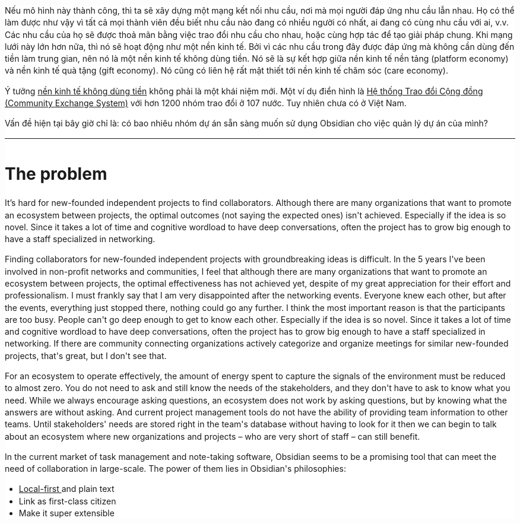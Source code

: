 Nếu mô hình này thành công, thì ta sẽ xây dựng một mạng kết nối nhu cầu, nơi mà mọi người đáp ứng nhu cầu lẫn nhau. Họ có thể làm được như vậy vì tất cả mọi thành viên đều biết nhu cầu nào đang có nhiều người có nhất, ai đang có cùng nhu cầu với ai, v.v. Các nhu cầu của họ sẽ được thoả mãn bằng việc trao đổi nhu cầu cho nhau, hoặc cùng hợp tác để tạo giải pháp chung. Khi mạng lưới này lớn hơn nữa, thì nó sẽ hoạt động như một nền kinh tế. Bởi vì các nhu cầu trong đây được đáp ứng mà không cần dùng đến tiền làm trung gian, nên nó là một nền kinh tế không dùng tiền. Nó sẽ là sự kết hợp giữa nền kinh tế nền tảng (platform economy) và nền kinh tế quà tặng (gift economy). Nó cũng có liên hệ rất mật thiết tới nền kinh tế chăm sóc (care economy).

Ý tưởng [nền kinh tế không dùng tiền](https://en.wikipedia.org/wiki/Non-monetary_economy "Non-monetary economy - Wikipedia") không phải là một khái niệm mới. Một ví dụ điển hình là [Hệ thống Trao đổi Cộng đồng (Community Exchange System)](https://www.community-exchange.org/home/ "Community Exchange System | Your Talents are Your Wealth") với hơn 1200 nhóm trao đổi ở 107 nước. Tuy nhiên chưa có ở Việt Nam. 

Vấn đề hiện tại bây giờ chỉ là: có bao nhiêu nhóm dự án sẵn sàng muốn sử dụng Obsidian cho việc quản lý dự án của mình?

---

# The problem
It’s hard for new-founded independent projects to find collaborators. Although there are many organizations that want to promote an ecosystem between projects, the optimal outcomes (not saying the expected ones) isn't achieved. Especially if the idea is so novel. Since it takes a lot of time and cognitive wordload to have deep conversations, often the project has to grow big enough to have a staff specialized in networking. 

Finding collaborators for new-founded independent projects with groundbreaking ideas is difficult. In the 5 years I've been involved in non-profit networks and communities, I feel that although there are many organizations that want to promote an ecosystem between projects, the optimal effectiveness has not achieved yet, despite of my great appreciation for their effort and professionalism. I must frankly say that I am very disappointed after the networking events. Everyone knew each other, but after the events, everything just stopped there, nothing could go any further. I think the most important reason is that the participants are too busy. People can't go deep enough to get to know each other. Especially if the idea is so novel. Since it takes a lot of time and cognitive wordload to have deep conversations, often the project has to grow big enough to have a staff specialized in networking. If there are community connecting organizations actively categorize and organize meetings for similar new-founded projects, that's great, but I don't see that.

For an ecosystem to operate effectively, the amount of energy spent to capture the signals of the environment must be reduced to almost zero. You do not need to ask and still know the needs of the stakeholders, and they don't have to ask to know what you need. While we always encourage asking questions, an ecosystem does not work by asking questions, but by knowing what the answers are without asking. And current project management tools do not have the ability of providing team information to other teams. Until stakeholders' needs are stored right in the team's database without having to look for it then we can begin to talk about an ecosystem where new organizations and projects – who are very short of staff – can still benefit.

In the current market of task management and note-taking software, Obsidian seems to be a promising tool that can meet the need of collaboration in large-scale. The power of them lies in Obsidian's philosophies:
- [Local-first ](https://www.inkandswitch.com/local-first/) and plain text
- Link as first-class citizen
- Make it super extensible
